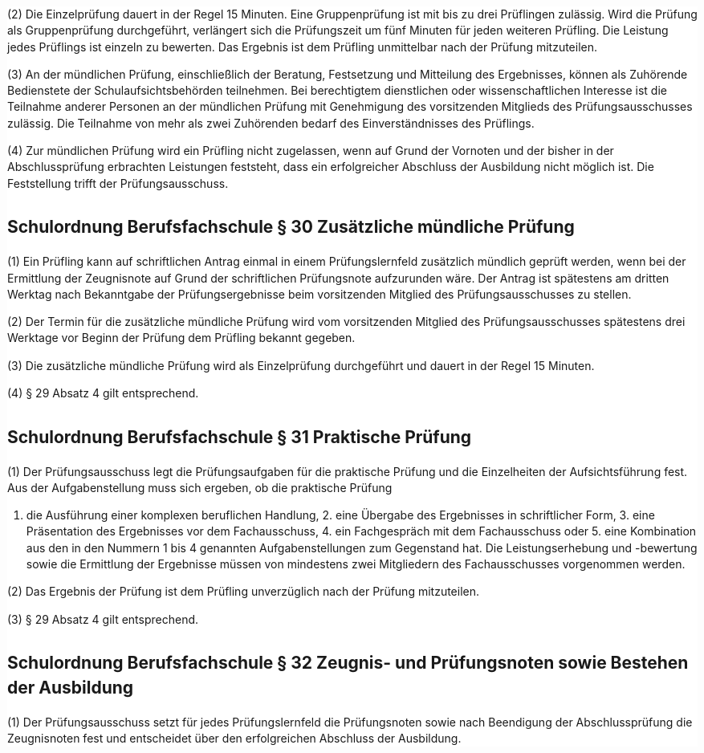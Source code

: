 (2) Die Einzelprüfung dauert in der Regel 15 Minuten. Eine Gruppenprüfung ist mit bis zu drei Prüflingen zulässig. Wird die Prüfung als Gruppenprüfung durchgeführt, verlängert sich die Prüfungszeit um fünf Minuten für jeden weiteren Prüfling. Die Leistung jedes Prüflings ist einzeln zu bewerten. Das Ergebnis ist dem Prüfling unmittelbar nach der Prüfung mitzuteilen.

(3) An der mündlichen Prüfung, einschließlich der Beratung, Festsetzung und Mitteilung des Ergebnisses, können als Zuhörende Bedienstete der Schulaufsichtsbehörden teilnehmen. Bei berechtigtem dienstlichen oder wissenschaftlichen Interesse ist die Teilnahme anderer Personen an der mündlichen Prüfung mit Genehmigung des vorsitzenden Mitglieds des Prüfungsausschusses zulässig. Die Teilnahme von mehr als zwei Zuhörenden bedarf des Einverständnisses des Prüflings.

(4) Zur mündlichen Prüfung wird ein Prüfling nicht zugelassen, wenn auf Grund der Vornoten und der bisher in der Abschlussprüfung erbrachten Leistungen feststeht, dass ein erfolgreicher Abschluss der Ausbildung nicht möglich ist. Die Feststellung trifft der Prüfungsausschuss.


## Schulordnung Berufsfachschule § 30 Zusätzliche mündliche Prüfung

(1) Ein Prüfling kann auf schriftlichen Antrag einmal in einem Prüfungslernfeld zusätzlich mündlich geprüft werden, wenn bei der Ermittlung der Zeugnisnote auf Grund der schriftlichen Prüfungsnote aufzurunden wäre. Der Antrag ist spätestens am dritten Werktag nach Bekanntgabe der Prüfungsergebnisse beim vorsitzenden Mitglied des Prüfungsausschusses zu stellen.

(2) Der Termin für die zusätzliche mündliche Prüfung wird vom vorsitzenden Mitglied des Prüfungsausschusses spätestens drei Werktage vor Beginn der Prüfung dem Prüfling bekannt gegeben.

(3) Die zusätzliche mündliche Prüfung wird als Einzelprüfung durchgeführt und dauert in der Regel 15 Minuten.

(4) § 29 Absatz 4 gilt entsprechend.


## Schulordnung Berufsfachschule § 31 Praktische Prüfung

(1) Der Prüfungsausschuss legt die Prüfungsaufgaben für die praktische Prüfung und die Einzelheiten der Aufsichtsführung fest. Aus der Aufgabenstellung muss sich ergeben, ob die praktische Prüfung

1. die Ausführung einer komplexen beruflichen Handlung, 2. eine Übergabe des Ergebnisses in schriftlicher Form, 3. eine Präsentation des Ergebnisses vor dem Fachausschuss, 4. ein Fachgespräch mit dem Fachausschuss oder 5. eine Kombination aus den in den Nummern 1 bis 4 genannten Aufgabenstellungen zum Gegenstand hat. Die Leistungserhebung und -bewertung sowie die Ermittlung der Ergebnisse müssen von mindestens zwei Mitgliedern des Fachausschusses vorgenommen werden.

(2) Das Ergebnis der Prüfung ist dem Prüfling unverzüglich nach der Prüfung mitzuteilen.

(3) § 29 Absatz 4 gilt entsprechend.


## Schulordnung Berufsfachschule § 32 Zeugnis- und Prüfungsnoten sowie Bestehen der Ausbildung

(1) Der Prüfungsausschuss setzt für jedes Prüfungslernfeld die Prüfungsnoten sowie nach Beendigung der Abschlussprüfung die Zeugnisnoten fest und entscheidet über den erfolgreichen Abschluss der Ausbildung.

